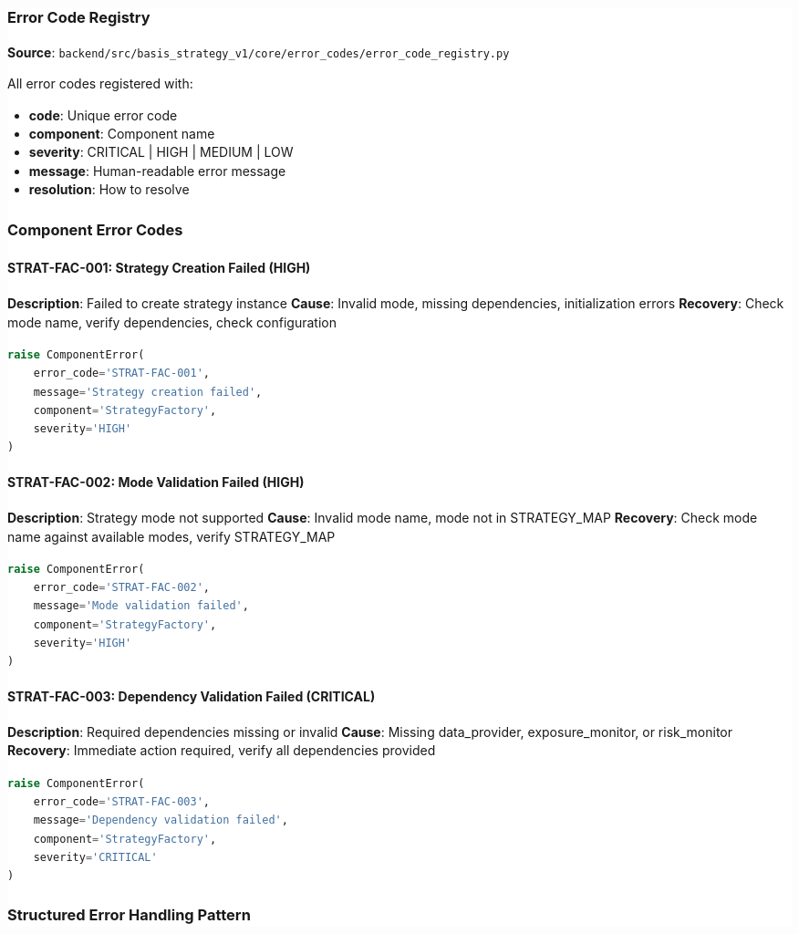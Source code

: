 ### Error Code Registry
**Source**: `backend/src/basis_strategy_v1/core/error_codes/error_code_registry.py`

All error codes registered with:
- **code**: Unique error code
- **component**: Component name
- **severity**: CRITICAL | HIGH | MEDIUM | LOW
- **message**: Human-readable error message
- **resolution**: How to resolve

### Component Error Codes

#### STRAT-FAC-001: Strategy Creation Failed (HIGH)
**Description**: Failed to create strategy instance
**Cause**: Invalid mode, missing dependencies, initialization errors
**Recovery**: Check mode name, verify dependencies, check configuration
```python
raise ComponentError(
    error_code='STRAT-FAC-001',
    message='Strategy creation failed',
    component='StrategyFactory',
    severity='HIGH'
)
```

#### STRAT-FAC-002: Mode Validation Failed (HIGH)
**Description**: Strategy mode not supported
**Cause**: Invalid mode name, mode not in STRATEGY_MAP
**Recovery**: Check mode name against available modes, verify STRATEGY_MAP
```python
raise ComponentError(
    error_code='STRAT-FAC-002',
    message='Mode validation failed',
    component='StrategyFactory',
    severity='HIGH'
)
```

#### STRAT-FAC-003: Dependency Validation Failed (CRITICAL)
**Description**: Required dependencies missing or invalid
**Cause**: Missing data_provider, exposure_monitor, or risk_monitor
**Recovery**: Immediate action required, verify all dependencies provided
```python
raise ComponentError(
    error_code='STRAT-FAC-003',
    message='Dependency validation failed',
    component='StrategyFactory',
    severity='CRITICAL'
)
```

### Structured Error Handling Pattern
